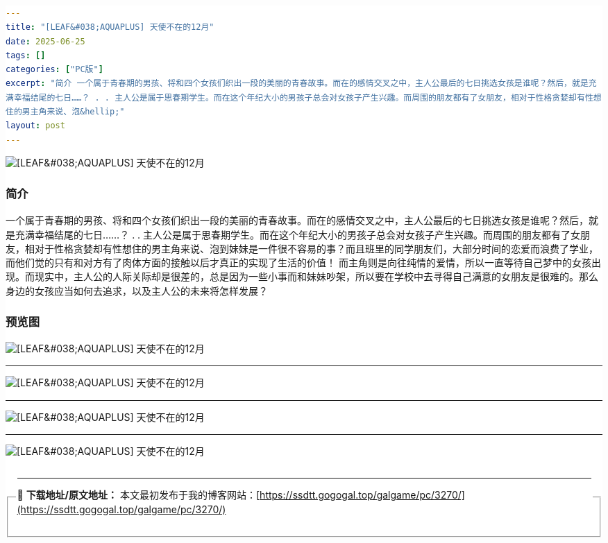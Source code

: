 ```yaml
---
title: "[LEAF&#038;AQUAPLUS] 天使不在的12月"
date: 2025-06-25
tags: []
categories: ["PC版"]
excerpt: "简介 一个属于青春期的男孩、将和四个女孩们织出一段的美丽的青春故事。而在的感情交叉之中，主人公最后的七日挑选女孩是谁呢？然后，就是充满幸福结尾的七日……？ . . 主人公是属于思春期学生。而在这个年纪大小的男孩子总会对女孩子产生兴趣。而周围的朋友都有了女朋友，相对于性格贪婪却有性想住的男主角来说、泡&hellip;"
layout: post
---
```



<p><img decoding="async"   src="https://ssdtt.gogogal.top/wp-content/uploads/2025/06/6b063-00.webp" loading="lazy" alt="[LEAF&amp;#038;AQUAPLUS] 天使不在的12月" style="display: block; margin-left: auto; margin-right: auto; width: 1000px;" /></p>
<div>
<h3>简介</h3>
</p></div>
<p>一个属于青春期的男孩、将和四个女孩们织出一段的美丽的青春故事。而在的感情交叉之中，主人公最后的七日挑选女孩是谁呢？然后，就是充满幸福结尾的七日……？ . . 主人公是属于思春期学生。而在这个年纪大小的男孩子总会对女孩子产生兴趣。而周围的朋友都有了女朋友，相对于性格贪婪却有性想住的男主角来说、泡到妹妹是一件很不容易的事？而且班里的同学朋友们，大部分时间的恋爱而浪费了学业，而他们觉的只有和对方有了肉体方面的接触以后才真正的实现了生活的价值！ 而主角则是向往纯情的爱情，所以一直等待自己梦中的女孩出现。而现实中，主人公的人际关际却是很差的，总是因为一些小事而和妹妹吵架，所以要在学校中去寻得自己满意的女朋友是很难的。那么身边的女孩应当如何去追求，以及主人公的未来将怎样发展？</p>
<h3>预览图</h3>
<p><img decoding="async"   src="https://ssdtt.gogogal.top/wp-content/uploads/2025/06/d38dd-01.webp" loading="lazy" alt="[LEAF&amp;#038;AQUAPLUS] 天使不在的12月" style="display: block; margin-left: auto; margin-right: auto; width: 1000px;" /></p>
<hr />
<p><img decoding="async"   src="https://ssdtt.gogogal.top/wp-content/uploads/2025/06/5d97d-02.webp" loading="lazy" alt="[LEAF&amp;#038;AQUAPLUS] 天使不在的12月" style="display: block; margin-left: auto; margin-right: auto; width: 1000px;" /></p>
<hr />
<p><img decoding="async"   src="https://ssdtt.gogogal.top/wp-content/uploads/2025/06/777af-03.webp" loading="lazy" alt="[LEAF&amp;#038;AQUAPLUS] 天使不在的12月" style="display: block; margin-left: auto; margin-right: auto; width: 1000px;" /></p>
<hr />
<p><img decoding="async"   src="https://ssdtt.gogogal.top/wp-content/uploads/2025/06/678c9-04.webp" loading="lazy" alt="[LEAF&amp;#038;AQUAPLUS] 天使不在的12月" style="display: block; margin-left: auto; margin-right: auto; width: 1000px;" /></p>
<div> </div>
<fieldset>
<legend>


---
📖 **下载地址/原文地址：** 本文最初发布于我的博客网站：[https://ssdtt.gogogal.top/galgame/pc/3270/](https://ssdtt.gogogal.top/galgame/pc/3270/)
